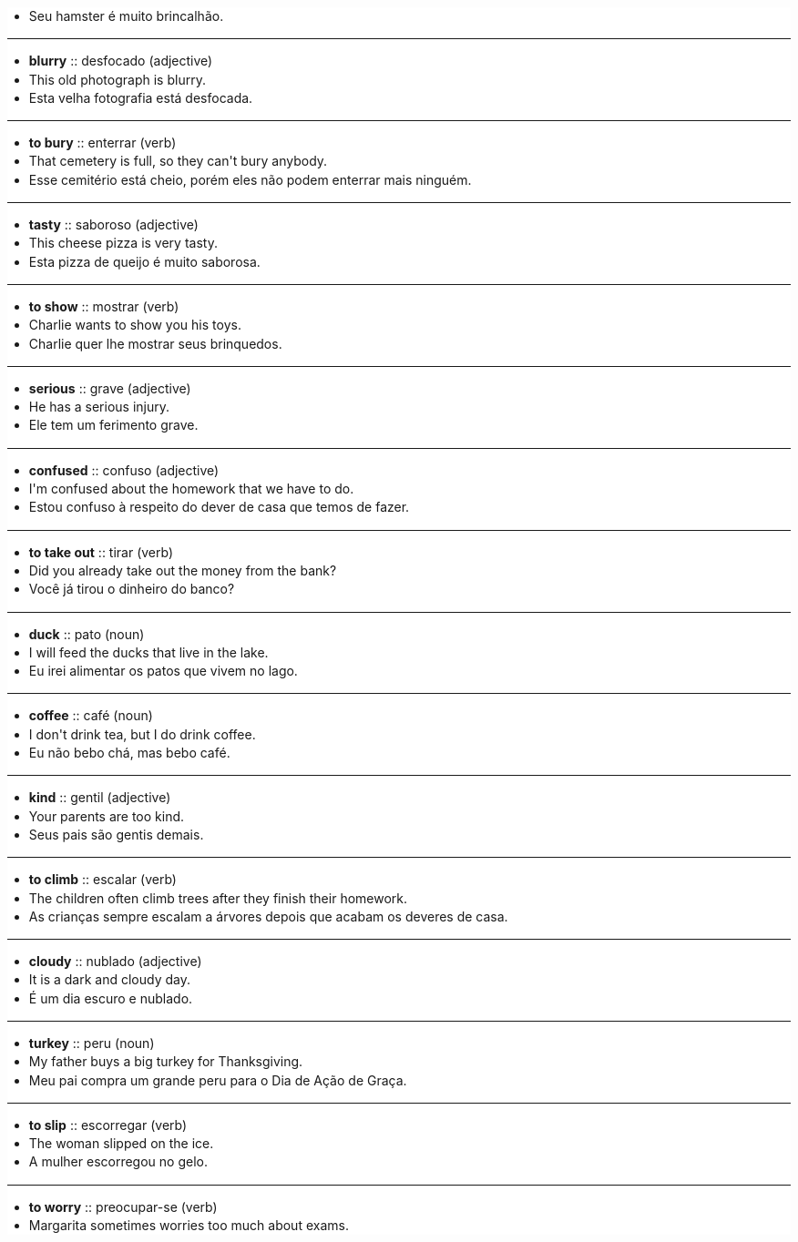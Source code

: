  * Seu hamster é muito brincalhão. 
----------
 * **blurry** :: desfocado (adjective)
 * This old photograph is blurry. 
 * Esta velha fotografia está desfocada. 
----------
 * **to bury** :: enterrar (verb)
 * That cemetery is full, so they can't bury anybody. 
 * Esse cemitério está cheio, porém eles não podem enterrar mais ninguém. 
----------
 * **tasty** :: saboroso (adjective)
 * This cheese pizza is very tasty. 
 * Esta pizza de queijo é muito saborosa. 
----------
 * **to show** :: mostrar (verb)
 * Charlie wants to show you his toys. 
 * Charlie quer lhe mostrar seus brinquedos. 
----------
 * **serious** :: grave (adjective)
 * He has a serious injury. 
 * Ele tem um ferimento grave. 
----------
 * **confused** :: confuso (adjective)
 * I'm confused about the homework that we have to do. 
 * Estou confuso à respeito do dever de casa que temos de fazer. 
----------
 * **to take out** :: tirar (verb)
 * Did you already take out the money from the bank? 
 * Você já tirou o dinheiro do banco? 
----------
 * **duck** :: pato (noun)
 * I will feed the ducks that live in the lake. 
 * Eu irei alimentar os patos que vivem no lago. 
----------
 * **coffee** :: café (noun)
 * I don't drink tea, but I do drink coffee. 
 * Eu não bebo chá, mas bebo café. 
----------
 * **kind** :: gentil (adjective)
 * Your parents are too kind. 
 * Seus pais são gentis demais. 
----------
 * **to climb** :: escalar (verb)
 * The children often climb trees after they finish their homework. 
 * As crianças sempre escalam a árvores depois que acabam os deveres de casa. 
----------
 * **cloudy** :: nublado (adjective)
 * It is a dark and cloudy day. 
 * É um dia escuro e nublado. 
----------
 * **turkey** :: peru (noun)
 * My father buys a big turkey for Thanksgiving. 
 * Meu pai compra um grande peru para o Dia de Ação de Graça. 
----------
 * **to slip** :: escorregar (verb)
 * The woman slipped on the ice. 
 * A mulher escorregou no gelo. 
----------
 * **to worry** :: preocupar-se (verb)
 * Margarita sometimes worries too much about exams. 
